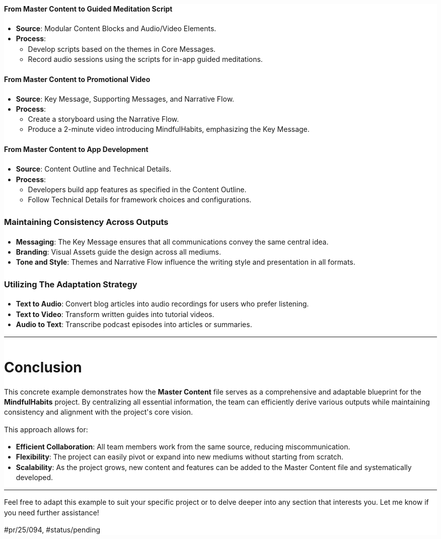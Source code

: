 #### **From Master Content to Guided Meditation Script**

- **Source**: Modular Content Blocks and Audio/Video Elements.
- **Process**:
  - Develop scripts based on the themes in Core Messages.
  - Record audio sessions using the scripts for in-app guided meditations.

#### **From Master Content to Promotional Video**

- **Source**: Key Message, Supporting Messages, and Narrative Flow.
- **Process**:
  - Create a storyboard using the Narrative Flow.
  - Produce a 2-minute video introducing MindfulHabits, emphasizing the Key Message.

#### **From Master Content to App Development**

- **Source**: Content Outline and Technical Details.
- **Process**:
  - Developers build app features as specified in the Content Outline.
  - Follow Technical Details for framework choices and configurations.

### **Maintaining Consistency Across Outputs**

- **Messaging**: The Key Message ensures that all communications convey the same central idea.
- **Branding**: Visual Assets guide the design across all mediums.
- **Tone and Style**: Themes and Narrative Flow influence the writing style and presentation in all formats.

### **Utilizing The Adaptation Strategy**

- **Text to Audio**: Convert blog articles into audio recordings for users who prefer listening.
- **Text to Video**: Transform written guides into tutorial videos.
- **Audio to Text**: Transcribe podcast episodes into articles or summaries.

---

# Conclusion

This concrete example demonstrates how the **Master Content** file serves as a comprehensive and adaptable blueprint for the **MindfulHabits** project. By centralizing all essential information, the team can efficiently derive various outputs while maintaining consistency and alignment with the project's core vision.

This approach allows for:

- **Efficient Collaboration**: All team members work from the same source, reducing miscommunication.
- **Flexibility**: The project can easily pivot or expand into new mediums without starting from scratch.
- **Scalability**: As the project grows, new content and features can be added to the Master Content file and systematically developed.

---

Feel free to adapt this example to suit your specific project or to delve deeper into any section that interests you. Let me know if you need further assistance!


#pr/25/094, #status/pending